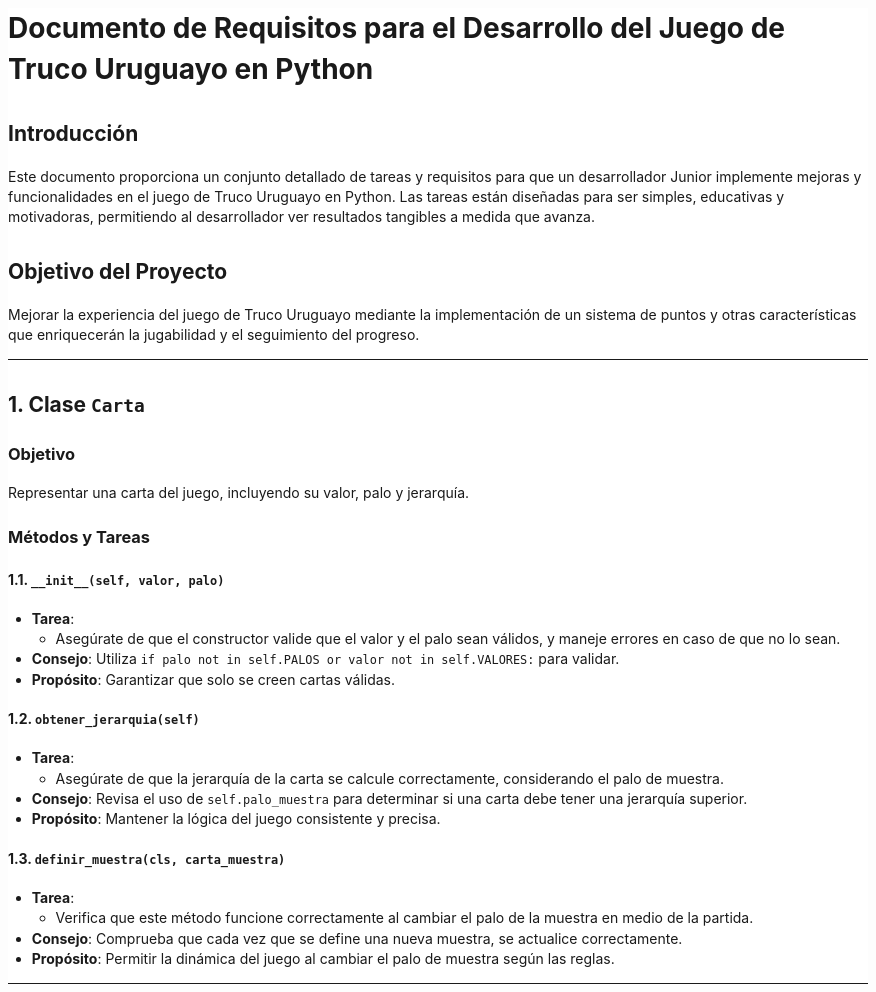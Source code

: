 # Documento de Requisitos para el Desarrollo del Juego de Truco Uruguayo en Python

## Introducción

Este documento proporciona un conjunto detallado de tareas y requisitos para que un desarrollador Junior implemente mejoras y funcionalidades en el juego de Truco Uruguayo en Python. Las tareas están diseñadas para ser simples, educativas y motivadoras, permitiendo al desarrollador ver resultados tangibles a medida que avanza.

## Objetivo del Proyecto

Mejorar la experiencia del juego de Truco Uruguayo mediante la implementación de un sistema de puntos y otras características que enriquecerán la jugabilidad y el seguimiento del progreso.

---

## 1. Clase `Carta`

### Objetivo

Representar una carta del juego, incluyendo su valor, palo y jerarquía.

### Métodos y Tareas

#### 1.1. `__init__(self, valor, palo)`

- **Tarea**:
  - Asegúrate de que el constructor valide que el valor y el palo sean válidos, y maneje errores en caso de que no lo sean.
- **Consejo**: Utiliza `if palo not in self.PALOS or valor not in self.VALORES:` para validar.
- **Propósito**: Garantizar que solo se creen cartas válidas.

#### 1.2. `obtener_jerarquia(self)`

- **Tarea**:
  - Asegúrate de que la jerarquía de la carta se calcule correctamente, considerando el palo de muestra.
- **Consejo**: Revisa el uso de `self.palo_muestra` para determinar si una carta debe tener una jerarquía superior.
- **Propósito**: Mantener la lógica del juego consistente y precisa.

#### 1.3. `definir_muestra(cls, carta_muestra)`

- **Tarea**:
  - Verifica que este método funcione correctamente al cambiar el palo de la muestra en medio de la partida.
- **Consejo**: Comprueba que cada vez que se define una nueva muestra, se actualice correctamente.
- **Propósito**: Permitir la dinámica del juego al cambiar el palo de muestra según las reglas.

---
